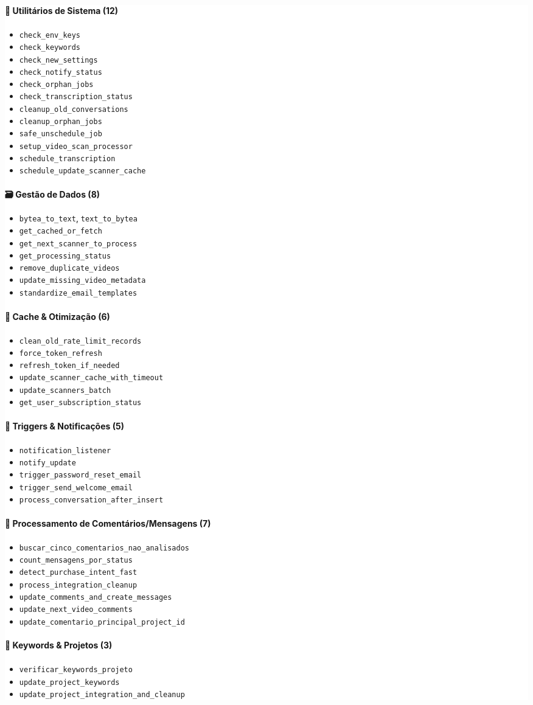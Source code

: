 #### 🔧 Utilitários de Sistema (12)
- `check_env_keys`
- `check_keywords`
- `check_new_settings`
- `check_notify_status`
- `check_orphan_jobs`
- `check_transcription_status`
- `cleanup_old_conversations`
- `cleanup_orphan_jobs`
- `safe_unschedule_job`
- `setup_video_scan_processor`
- `schedule_transcription`
- `schedule_update_scanner_cache`

#### 🗃️ Gestão de Dados (8)
- `bytea_to_text`, `text_to_bytea`
- `get_cached_or_fetch`
- `get_next_scanner_to_process`
- `get_processing_status`
- `remove_duplicate_videos`
- `update_missing_video_metadata`
- `standardize_email_templates`

#### 💾 Cache & Otimização (6)
- `clean_old_rate_limit_records`
- `force_token_refresh`
- `refresh_token_if_needed`
- `update_scanner_cache_with_timeout`
- `update_scanners_batch`
- `get_user_subscription_status`

#### 🔔 Triggers & Notificações (5)
- `notification_listener`
- `notify_update`
- `trigger_password_reset_email`
- `trigger_send_welcome_email`
- `process_conversation_after_insert`

#### 🎯 Processamento de Comentários/Mensagens (7)
- `buscar_cinco_comentarios_nao_analisados`
- `count_mensagens_por_status`
- `detect_purchase_intent_fast`
- `process_integration_cleanup`
- `update_comments_and_create_messages`
- `update_next_video_comments`
- `update_comentario_principal_project_id`

#### 📝 Keywords & Projetos (3)
- `verificar_keywords_projeto`
- `update_project_keywords`
- `update_project_integration_and_cleanup`
